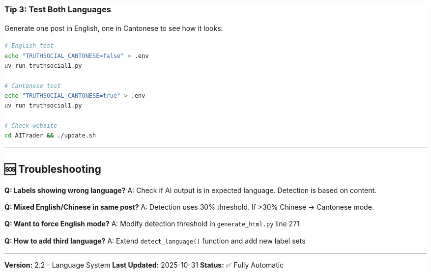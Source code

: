 ### Tip 3: Test Both Languages
Generate one post in English, one in Cantonese to see how it looks:
```bash
# English test
echo "TRUTHSOCIAL_CANTONESE=false" > .env
uv run truthsocial1.py

# Cantonese test  
echo "TRUTHSOCIAL_CANTONESE=true" > .env
uv run truthsocial1.py

# Check website
cd AITrader && ./update.sh
```

---

## 🆘 Troubleshooting

**Q: Labels showing wrong language?**
A: Check if AI output is in expected language. Detection is based on content.

**Q: Mixed English/Chinese in same post?**
A: Detection uses 30% threshold. If >30% Chinese → Cantonese mode.

**Q: Want to force English mode?**
A: Modify detection threshold in `generate_html.py` line 271

**Q: How to add third language?**
A: Extend `detect_language()` function and add new label sets

---

**Version:** 2.2 - Language System
**Last Updated:** 2025-10-31
**Status:** ✅ Fully Automatic

